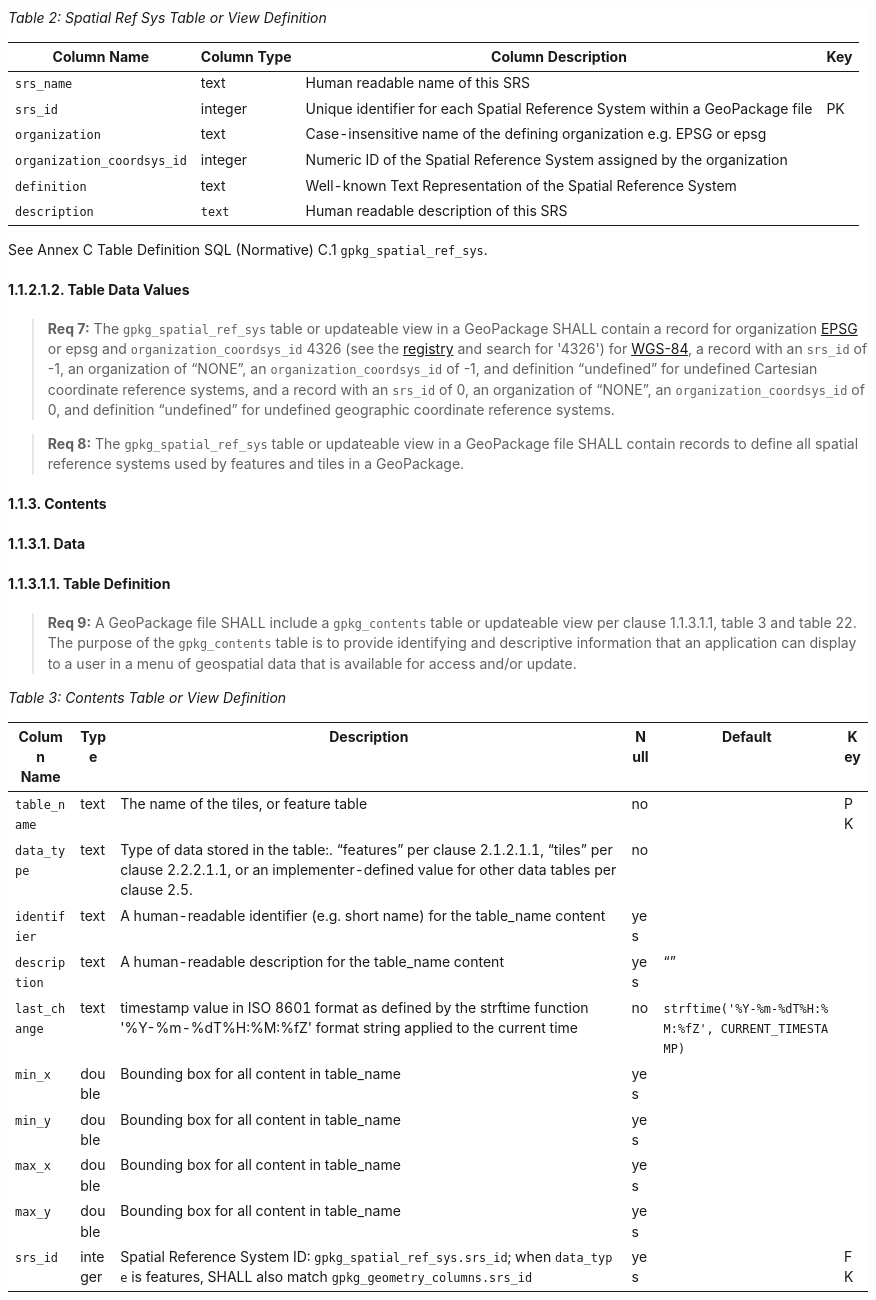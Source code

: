 *Table 2: Spatial Ref Sys Table or View Definition*

| Column Name | Column Type | Column Description | Key |
|-------------|-------------|--------------------|-----|
| `srs_name` | text | Human readable name of this SRS | |
| `srs_id` | integer| Unique identifier for each Spatial Reference System within a GeoPackage file | PK |
| `organization` | text | Case-insensitive name of the defining organization e.g. EPSG or epsg | |
| `organization_coordsys_id` | integer |  Numeric ID of the Spatial Reference System assigned by the organization | |
| `definition` | text| Well-known Text Representation of the Spatial Reference System | |
| `description` | `text` | Human readable description of this SRS | |

See Annex C Table Definition SQL (Normative) C.1 `gpkg_spatial_ref_sys`.

#### 1.1.2.1.2. Table Data Values

> **Req 7:** The `gpkg_spatial_ref_sys` table or updateable view in a GeoPackage SHALL contain a
> record for organization [EPSG](http://www.epsg.org/Geodetic.html) or epsg and `organization_coordsys_id` 4326 (see the [registry](http://www.epsg-registry.org/) and search for '4326') for [WGS-84](http://www.google.com/url?sa=t&rct=j&q=&esrc=s&source=web&cd=1&cad=rja&ved=0CCwQFjAA&url=http%3A%2F%2Fwww.gwg.nga.mil%2Fdocuments%2Fcsmwg%2FMIL-STD-2401.pdf&ei=R4v6UcjZN-atigLgpIHwDw&usg=AFQjCNH6Qx9n3K7_40Wbr2p0z-ZtRiAIvA&bvm=bv.50165853,d.cGE),
> a record with an `srs_id`  of -1, an organization of “NONE”, an `organization_coordsys_id` of -1,
> and definition  “undefined” for undefined Cartesian coordinate reference systems, and a record
> with an `srs_id` of 0, an organization of “NONE”, an `organization_coordsys_id`  of 0, and
> definition  “undefined” for undefined geographic coordinate reference systems.

> **Req 8:** The `gpkg_spatial_ref_sys` table or updateable view in a GeoPackage file SHALL contain records to define all spatial reference systems used by features and tiles in a GeoPackage.

#### 1.1.3. Contents
#### 1.1.3.1. Data
#### 1.1.3.1.1. Table Definition

> **Req 9:** A GeoPackage file SHALL include a `gpkg_contents` table or updateable view per clause
1.1.3.1.1, table 3 and table 22. The purpose of the `gpkg_contents` table is to provide identifying and
descriptive information that an application can display to a user in a menu of geospatial data that
is available for access and/or update.

*Table 3: Contents Table or View Definition*

| Column Name | Type | Description | Null | Default | Key |
|-------------|------|-------------|------|---------|-----|
| `table_name` | text | The name of the tiles, or feature table | no | | PK |
| `data_type` | text | Type of data stored in the table:. “features” per  clause 2.1.2.1.1,  “tiles” per clause 2.2.2.1.1, or an implementer-defined value for other data tables per clause 2.5.| no | | |
| `identifier` | text | A human-readable identifier (e.g. short name) for the table_name content | yes | | |
| `description` | text | A human-readable description for the table_name content | yes | “” | | 
| `last_change` | text | timestamp value in ISO 8601 format as defined by the strftime function '%Y-%m-%dT%H:%M:%fZ' format string applied to the current time | no | `strftime('%Y-%m-%dT%H:%M:%fZ', CURRENT_TIMESTAMP)` | |
| `min_x` | double | Bounding box for all content in table_name | yes | | |
| `min_y` | double | Bounding box for all content in table_name | yes | | |
| `max_x` | double | Bounding box for all content in table_name | yes | | |
| `max_y` | double | Bounding box for all content in table_name | yes | | |
| `srs_id` | integer | Spatial Reference System ID: `gpkg_spatial_ref_sys.srs_id`; when `data_type` is features, SHALL also match `gpkg_geometry_columns.srs_id` | yes | | FK |
